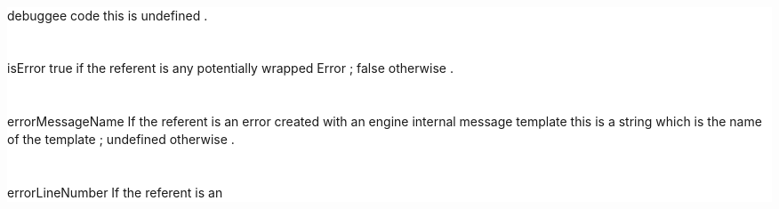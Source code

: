debuggee
code
this
is
undefined
.
#
#
#
isError
true
if
the
referent
is
any
potentially
wrapped
Error
;
false
otherwise
.
#
#
#
errorMessageName
If
the
referent
is
an
error
created
with
an
engine
internal
message
template
this
is
a
string
which
is
the
name
of
the
template
;
undefined
otherwise
.
#
#
#
errorLineNumber
If
the
referent
is
an